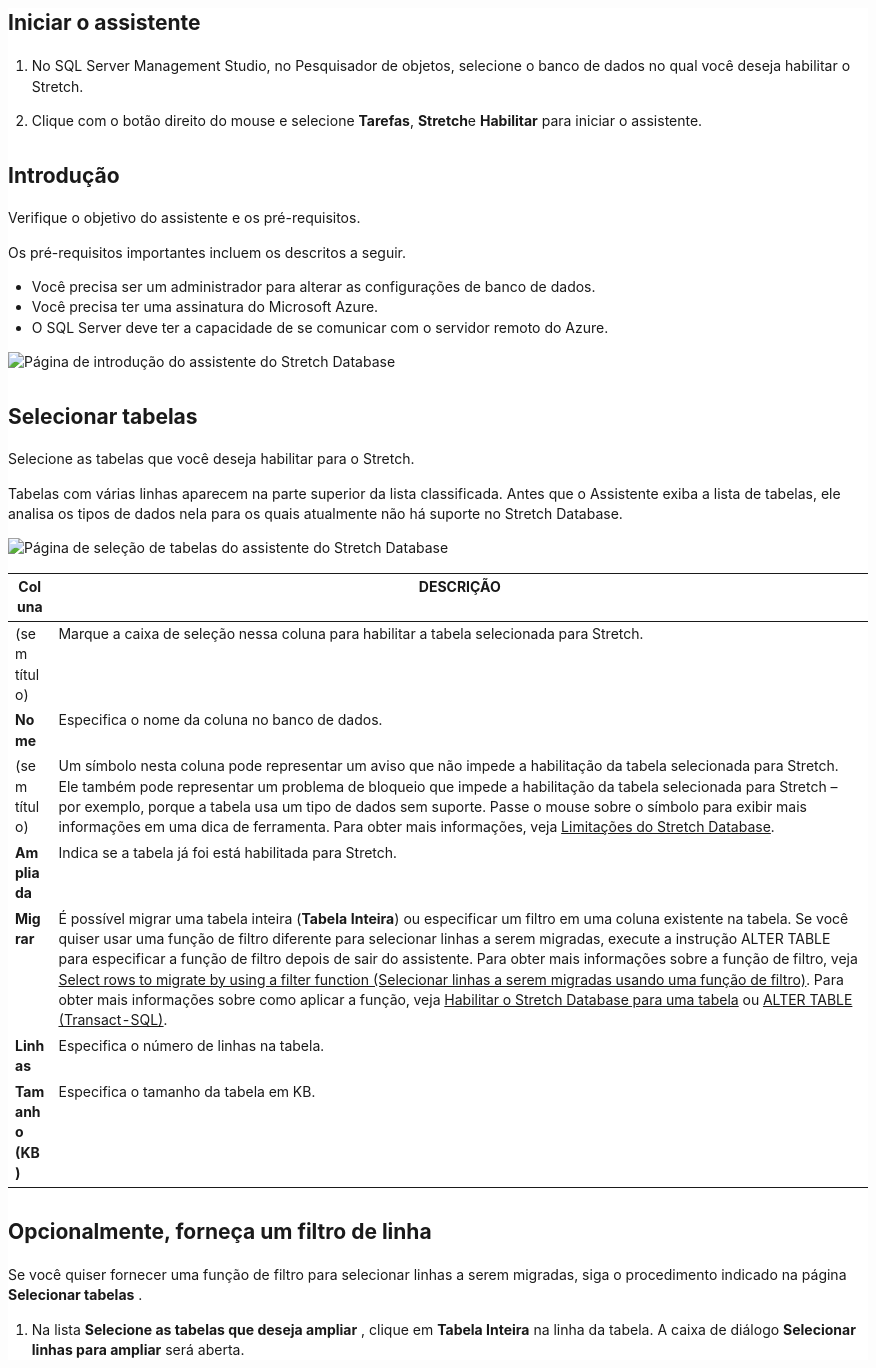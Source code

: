 ## <a name="launch-the-wizard"></a>Iniciar o assistente  
  
1.  No SQL Server Management Studio, no Pesquisador de objetos, selecione o banco de dados no qual você deseja habilitar o Stretch.  
  
2.  Clique com o botão direito do mouse e selecione **Tarefas**, **Stretch**e **Habilitar** para iniciar o assistente.  
  
##  <a name="introduction"></a><a name="Intro"></a> Introdução  
 Verifique o objetivo do assistente e os pré-requisitos.  
 
 Os pré-requisitos importantes incluem os descritos a seguir.
 -   Você precisa ser um administrador para alterar as configurações de banco de dados.
 -   Você precisa ter uma assinatura do Microsoft Azure.
 -   O SQL Server deve ter a capacidade de se comunicar com o servidor remoto do Azure.
  
 ![Página de introdução do assistente do Stretch Database](../../sql-server/stretch-database/media/stretch-wizard-1.png "Página de introdução do assistente do Stretch Database")  
  
##  <a name="select-tables"></a><a name="Tables"></a> Selecionar tabelas  
 Selecione as tabelas que você deseja habilitar para o Stretch.  
 
Tabelas com várias linhas aparecem na parte superior da lista classificada. Antes que o Assistente exiba a lista de tabelas, ele analisa os tipos de dados nela para os quais atualmente não há suporte no Stretch Database. 
  
 ![Página de seleção de tabelas do assistente do Stretch Database](../../sql-server/stretch-database/media/stretch-wizard-2.png "Página de seleção de tabelas do assistente do Stretch Database")  
  
|Coluna|DESCRIÇÃO|  
|------------|-----------------|  
|(sem título)|Marque a caixa de seleção nessa coluna para habilitar a tabela selecionada para Stretch.|  
|**Nome**|Especifica o nome da coluna no banco de dados.|  
|(sem título)|Um símbolo nesta coluna pode representar um aviso que não impede a habilitação da tabela selecionada para Stretch. Ele também pode representar um problema de bloqueio que impede a habilitação da tabela selecionada para Stretch – por exemplo, porque a tabela usa um tipo de dados sem suporte. Passe o mouse sobre o símbolo para exibir mais informações em uma dica de ferramenta. Para obter mais informações, veja [Limitações do Stretch Database](../../sql-server/stretch-database/limitations-for-stretch-database.md).|  
|**Ampliada**|Indica se a tabela já foi está habilitada para Stretch.|  
|**Migrar**|É possível migrar uma tabela inteira (**Tabela Inteira**) ou especificar um filtro em uma coluna existente na tabela. Se você quiser usar uma função de filtro diferente para selecionar linhas a serem migradas, execute a instrução ALTER TABLE para especificar a função de filtro depois de sair do assistente. Para obter mais informações sobre a função de filtro, veja [Select rows to migrate by using a filter function (Selecionar linhas a serem migradas usando uma função de filtro)](../../sql-server/stretch-database/select-rows-to-migrate-by-using-a-filter-function-stretch-database.md). Para obter mais informações sobre como aplicar a função, veja [Habilitar o Stretch Database para uma tabela](../../sql-server/stretch-database/enable-stretch-database-for-a-table.md) ou [ALTER TABLE &#40;Transact-SQL&#41;](../../t-sql/statements/alter-table-transact-sql.md).|  
|**Linhas**|Especifica o número de linhas na tabela.|  
|**Tamanho (KB)**|Especifica o tamanho da tabela em KB.|  
  
## <a name="optionally-provide-a-row-filter"></a>Opcionalmente, forneça um filtro de linha  
 Se você quiser fornecer uma função de filtro para selecionar linhas a serem migradas, siga o procedimento indicado na página **Selecionar tabelas** .  
  
1.  Na lista **Selecione as tabelas que deseja ampliar** , clique em **Tabela Inteira** na linha da tabela. A caixa de diálogo **Selecionar linhas para ampliar** será aberta.  
  